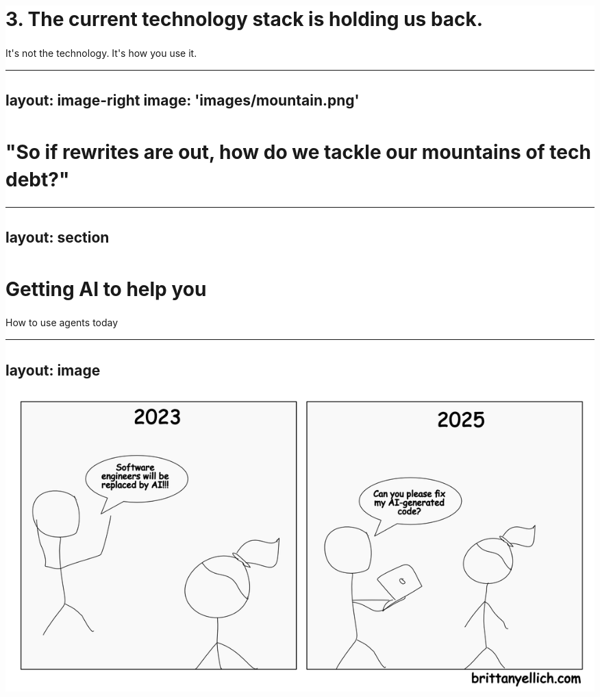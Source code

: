 # 3. The current technology stack is holding us back.

It's not the technology. It's how you use it.




---
layout: image-right
image: 'images/mountain.png'
---

# "So if rewrites are out, how do we tackle our mountains of tech debt?"




---
layout: section
---

# Getting AI to help you

How to use agents today



---
layout: image
---

<img src="./images/ai.png" alt="A comic depicting an someone yelling at an engineer in 2023 that all software engineers would be replace by AI, and then asking that engineer in 2025 to please fix their AI-generated code" />
